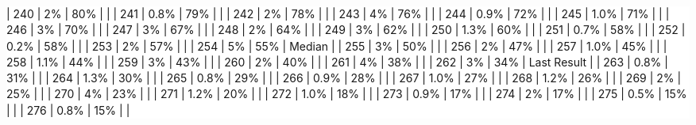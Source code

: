| 240 | 2% | 80% |  |
| 241 | 0.8% | 79% |  |
| 242 | 2% | 78% |  |
| 243 | 4% | 76% |  |
| 244 | 0.9% | 72% |  |
| 245 | 1.0% | 71% |  |
| 246 | 3% | 70% |  |
| 247 | 3% | 67% |  |
| 248 | 2% | 64% |  |
| 249 | 3% | 62% |  |
| 250 | 1.3% | 60% |  |
| 251 | 0.7% | 58% |  |
| 252 | 0.2% | 58% |  |
| 253 | 2% | 57% |  |
| 254 | 5% | 55% | Median |
| 255 | 3% | 50% |  |
| 256 | 2% | 47% |  |
| 257 | 1.0% | 45% |  |
| 258 | 1.1% | 44% |  |
| 259 | 3% | 43% |  |
| 260 | 2% | 40% |  |
| 261 | 4% | 38% |  |
| 262 | 3% | 34% | Last Result |
| 263 | 0.8% | 31% |  |
| 264 | 1.3% | 30% |  |
| 265 | 0.8% | 29% |  |
| 266 | 0.9% | 28% |  |
| 267 | 1.0% | 27% |  |
| 268 | 1.2% | 26% |  |
| 269 | 2% | 25% |  |
| 270 | 4% | 23% |  |
| 271 | 1.2% | 20% |  |
| 272 | 1.0% | 18% |  |
| 273 | 0.9% | 17% |  |
| 274 | 2% | 17% |  |
| 275 | 0.5% | 15% |  |
| 276 | 0.8% | 15% |  |